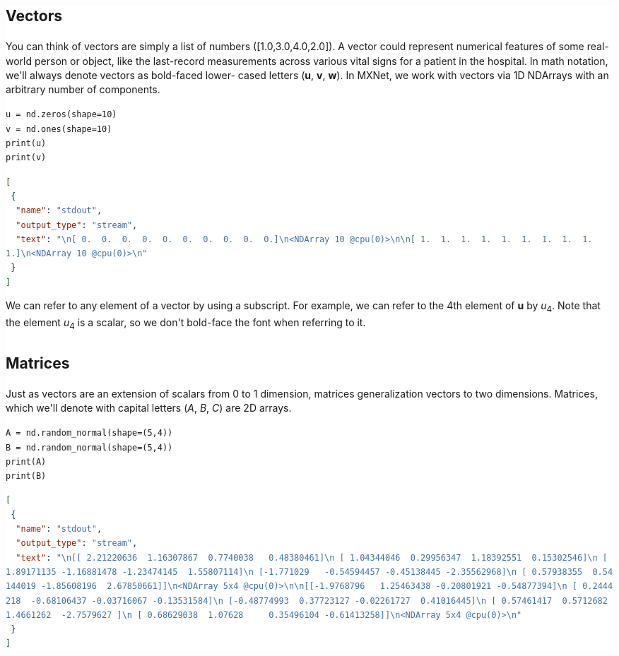## Vectors
You can think of vectors are simply a list of numbers ([1.0,3.0,4.0,2.0]). A
vector could represent numerical features of some real-world person or object,
like the last-record measurements across various vital signs for a patient in
the hospital. In math notation, we'll always denote vectors as bold-faced lower-
cased letters ($\boldsymbol{u}$, $\boldsymbol{v}$, $\boldsymbol{w})$. In MXNet,
we work with vectors via 1D NDArrays with an arbitrary number of components.

```{.python .input  n=6}
u = nd.zeros(shape=10)
v = nd.ones(shape=10)
print(u)
print(v)
```

```{.json .output n=6}
[
 {
  "name": "stdout",
  "output_type": "stream",
  "text": "\n[ 0.  0.  0.  0.  0.  0.  0.  0.  0.  0.]\n<NDArray 10 @cpu(0)>\n\n[ 1.  1.  1.  1.  1.  1.  1.  1.  1.  1.]\n<NDArray 10 @cpu(0)>\n"
 }
]
```

We can refer to any element of a vector by using a subscript. For example, we
can refer to the $4$th element of $\boldsymbol{u}$ by $u_4$. Note that the
element $u_4$ is a scalar, so we don't bold-face the font when referring to it.

## Matrices

Just as vectors are an extension of scalars from 0 to 1 dimension, matrices
generalization vectors to two dimensions. Matrices, which we'll denote with
capital letters ($A$, $B$, $C$) are 2D arrays.

```{.python .input  n=7}
A = nd.random_normal(shape=(5,4))
B = nd.random_normal(shape=(5,4))
print(A)
print(B)
```

```{.json .output n=7}
[
 {
  "name": "stdout",
  "output_type": "stream",
  "text": "\n[[ 2.21220636  1.16307867  0.7740038   0.48380461]\n [ 1.04344046  0.29956347  1.18392551  0.15302546]\n [ 1.89171135 -1.16881478 -1.23474145  1.55807114]\n [-1.771029   -0.54594457 -0.45138445 -2.35562968]\n [ 0.57938355  0.54144019 -1.85608196  2.67850661]]\n<NDArray 5x4 @cpu(0)>\n\n[[-1.9768796   1.25463438 -0.20801921 -0.54877394]\n [ 0.2444218  -0.68106437 -0.03716067 -0.13531584]\n [-0.48774993  0.37723127 -0.02261727  0.41016445]\n [ 0.57461417  0.5712682   1.4661262  -2.7579627 ]\n [ 0.68629038  1.07628     0.35496104 -0.61413258]]\n<NDArray 5x4 @cpu(0)>\n"
 }
]
```
